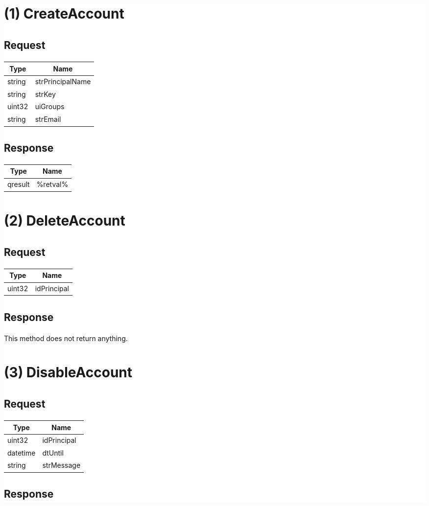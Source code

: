 # (1) CreateAccount

## Request

| Type | Name |
|------|------|
| string | strPrincipalName |
| string | strKey |
| uint32 | uiGroups |
| string | strEmail |

## Response

| Type | Name |
|------|------|
| qresult | %retval% |

# (2) DeleteAccount

## Request

| Type | Name |
|------|------|
| uint32 | idPrincipal |

## Response
This method does not return anything.

# (3) DisableAccount

## Request

| Type | Name |
|------|------|
| uint32 | idPrincipal |
| datetime | dtUntil |
| string | strMessage |

## Response
